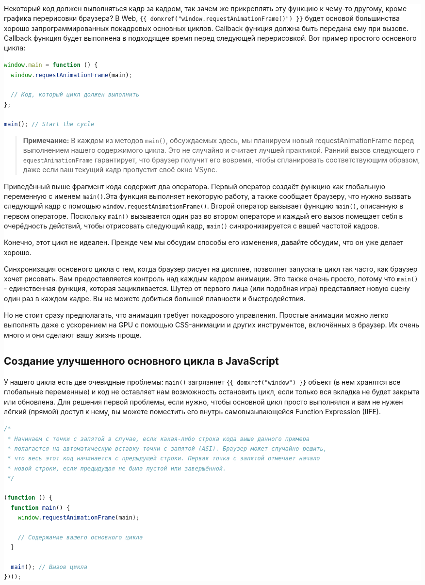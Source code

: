 Некоторый код должен выполняться кадр за кадром, так зачем же прикреплять эту функцию к чему-то другому, кроме графика перерисовки браузера? В Web, `{{ domxref("window.requestAnimationFrame()") }}` будет основой большинства хорошо запрограммированных покадровых основных циклов. Callback функция должна быть передана ему при вызове. Callback функция будет выполнена в подходящее время перед следующей перерисовкой. Вот пример простого основного цикла:

```js
window.main = function () {
  window.requestAnimationFrame(main);

  // Код, который цикл должен выполнить
};

main(); // Start the cycle
```

> **Примечание:** В каждом из методов `main()`, обсуждаемых здесь, мы планируем новый requestAnimationFrame перед выполнением нашего содержимого цикла. Это не случайно и считает лучшей практикой. Ранний вызов следующего `requestAnimationFrame` гарантирует, что браузер получит его вовремя, чтобы спланировать соответствующим образом, даже если ваш текущий кадр пропустит своё окно VSync.

Приведённый выше фрагмент кода содержит два оператора. Первый оператор создаёт функцию как глобальную переменную с именем `main()`.Эта функция выполняет некоторую работу, а также сообщает браузеру, что нужно вызвать следующий кадр с помощью `window.requestAnimationFrame()`. Второй оператор вызывает функцию `main()`, описанную в первом операторе. Поскольку `main()` вызывается один раз во втором операторе и каждый его вызов помещает себя в очерёдность действий, чтобы отрисовать следующий кадр, `main()` синхронизируется с вашей частотой кадров.

Конечно, этот цикл не идеален. Прежде чем мы обсудим способы его изменения, давайте обсудим, что он уже делает хорошо.

Синхронизация основного цикла с тем, когда браузер рисует на дисплее, позволяет запускать цикл так часто, как браузер хочет рисовать. Вам предоставляется контроль над каждым кадром анимации. Это также очень просто, потому что `main()` - единственная функция, которая зацикливается. Шутер от первого лица (или подобная игра) представляет новую сцену один раз в каждом кадре. Вы не можете добиться большей плавности и быстродействия.

Но не стоит сразу предполагать, что анимация требует покадрового управления. Простые анимации можно легко выполнять даже с ускорением на GPU с помощью CSS-анимации и других инструментов, включённых в браузер. Их очень много и они сделают вашу жизнь проще.

## Создание улучшенного основного цикла в JavaScript

У нашего цикла есть две очевидные проблемы: `main()` загрязняет `{{ domxref("window") }}` объект (в нем хранятся все глобальные переменные) и код не оставляет нам возможность остановить цикл, если только вся вкладка не будет закрыта или обновлена. Для решения первой проблемы, если нужно, чтобы основной цикл просто выполнялся и вам не нужен лёгкий (прямой) доступ к нему, вы можете поместить его внутрь самовызывающейся Function Expression (IIFE).

```js
/*
 * Начинаем с точки с запятой в случае, если какая-либо строка кода выше данного примера
 * полагается на автоматическую вставку точки с запятой (ASI). Браузер может случайно решить,
 * что весь этот код начинается с предыдущей строки. Первая точка с запятой отмечает начало
 * новой строки, если предыдущая не была пустой или завершённой.
 */

(function () {
  function main() {
    window.requestAnimationFrame(main);

    // Содержание вашего основного цикла
  }

  main(); // Вызов цикла
})();
```
